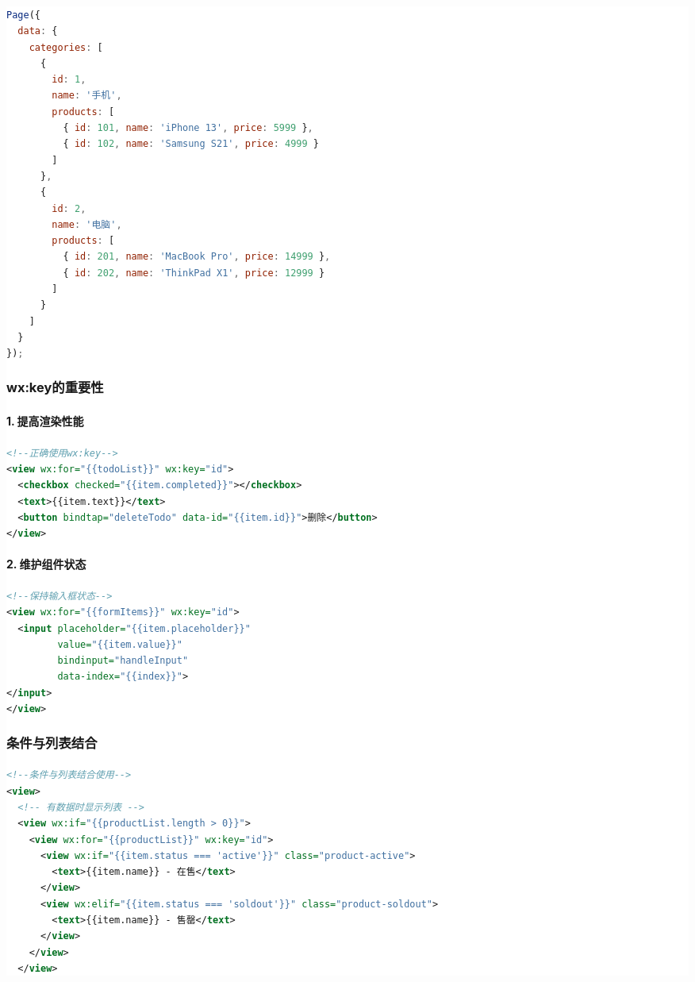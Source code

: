 ```javascript
Page({
  data: {
    categories: [
      {
        id: 1,
        name: '手机',
        products: [
          { id: 101, name: 'iPhone 13', price: 5999 },
          { id: 102, name: 'Samsung S21', price: 4999 }
        ]
      },
      {
        id: 2,
        name: '电脑',
        products: [
          { id: 201, name: 'MacBook Pro', price: 14999 },
          { id: 202, name: 'ThinkPad X1', price: 12999 }
        ]
      }
    ]
  }
});
```

### wx:key的重要性

#### 1. 提高渲染性能
```xml
<!--正确使用wx:key-->
<view wx:for="{{todoList}}" wx:key="id">
  <checkbox checked="{{item.completed}}"></checkbox>
  <text>{{item.text}}</text>
  <button bindtap="deleteTodo" data-id="{{item.id}}">删除</button>
</view>
```

#### 2. 维护组件状态
```xml
<!--保持输入框状态-->
<view wx:for="{{formItems}}" wx:key="id">
  <input placeholder="{{item.placeholder}}" 
         value="{{item.value}}"
         bindinput="handleInput"
         data-index="{{index}}">
</input>
</view>
```

### 条件与列表结合

```xml
<!--条件与列表结合使用-->
<view>
  <!-- 有数据时显示列表 -->
  <view wx:if="{{productList.length > 0}}">
    <view wx:for="{{productList}}" wx:key="id">
      <view wx:if="{{item.status === 'active'}}" class="product-active">
        <text>{{item.name}} - 在售</text>
      </view>
      <view wx:elif="{{item.status === 'soldout'}}" class="product-soldout">
        <text>{{item.name}} - 售罄</text>
      </view>
    </view>
  </view>
```